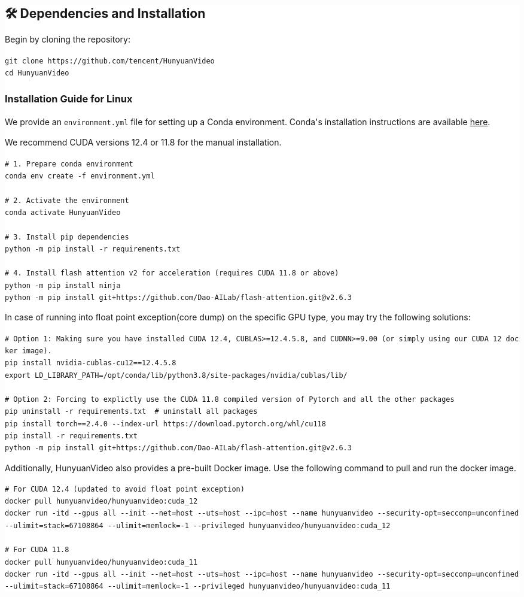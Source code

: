 ## 🛠️ Dependencies and Installation

Begin by cloning the repository:
```shell
git clone https://github.com/tencent/HunyuanVideo
cd HunyuanVideo
```

### Installation Guide for Linux

We provide an `environment.yml` file for setting up a Conda environment.
Conda's installation instructions are available [here](https://docs.anaconda.com/free/miniconda/index.html).

We recommend CUDA versions 12.4 or 11.8 for the manual installation.

```shell
# 1. Prepare conda environment
conda env create -f environment.yml

# 2. Activate the environment
conda activate HunyuanVideo

# 3. Install pip dependencies
python -m pip install -r requirements.txt

# 4. Install flash attention v2 for acceleration (requires CUDA 11.8 or above)
python -m pip install ninja
python -m pip install git+https://github.com/Dao-AILab/flash-attention.git@v2.6.3
```

In case of running into float point exception(core dump) on the specific GPU type, you may try the following solutions:

```shell
# Option 1: Making sure you have installed CUDA 12.4, CUBLAS>=12.4.5.8, and CUDNN>=9.00 (or simply using our CUDA 12 docker image).
pip install nvidia-cublas-cu12==12.4.5.8
export LD_LIBRARY_PATH=/opt/conda/lib/python3.8/site-packages/nvidia/cublas/lib/

# Option 2: Forcing to explictly use the CUDA 11.8 compiled version of Pytorch and all the other packages
pip uninstall -r requirements.txt  # uninstall all packages
pip install torch==2.4.0 --index-url https://download.pytorch.org/whl/cu118
pip install -r requirements.txt
python -m pip install git+https://github.com/Dao-AILab/flash-attention.git@v2.6.3
```

Additionally, HunyuanVideo also provides a pre-built Docker image. Use the following command to pull and run the docker image.

```shell
# For CUDA 12.4 (updated to avoid float point exception)
docker pull hunyuanvideo/hunyuanvideo:cuda_12
docker run -itd --gpus all --init --net=host --uts=host --ipc=host --name hunyuanvideo --security-opt=seccomp=unconfined --ulimit=stack=67108864 --ulimit=memlock=-1 --privileged hunyuanvideo/hunyuanvideo:cuda_12

# For CUDA 11.8
docker pull hunyuanvideo/hunyuanvideo:cuda_11
docker run -itd --gpus all --init --net=host --uts=host --ipc=host --name hunyuanvideo --security-opt=seccomp=unconfined --ulimit=stack=67108864 --ulimit=memlock=-1 --privileged hunyuanvideo/hunyuanvideo:cuda_11
```
